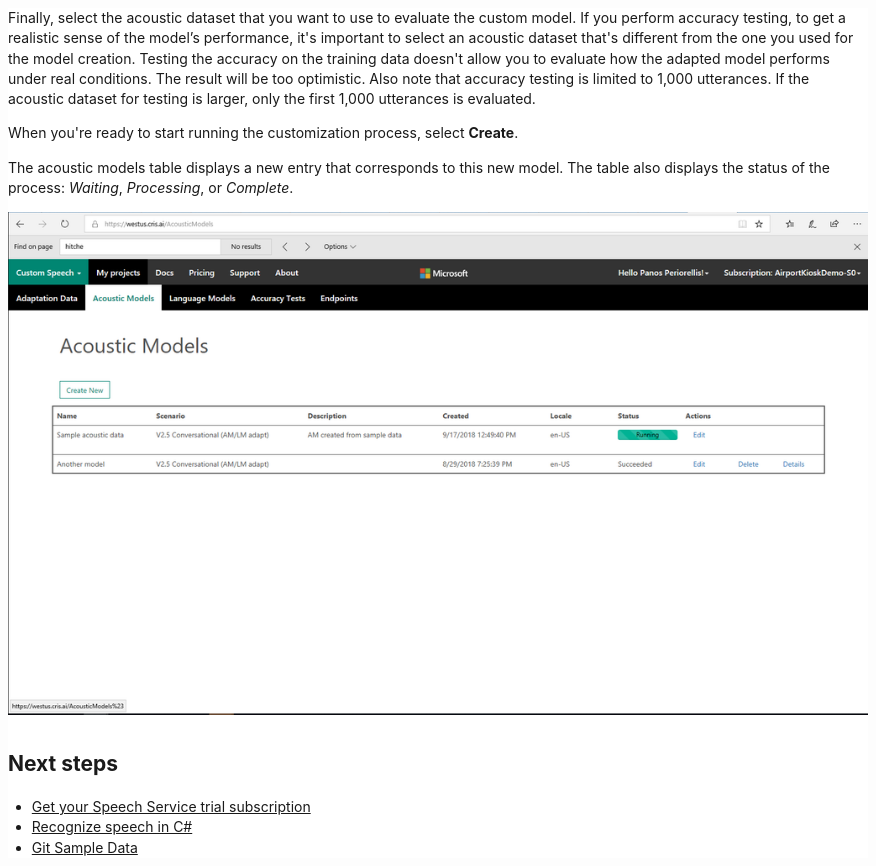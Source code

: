 Finally, select the acoustic dataset that you want to use to evaluate the custom model. If you perform accuracy testing, to get a realistic sense of the model’s performance, it's important to select an acoustic dataset that's different from the one you used for the model creation. Testing the accuracy on the training data doesn't allow you to evaluate how the adapted model performs under real conditions. The result will be too optimistic. Also note that accuracy testing is limited to 1,000 utterances. If the acoustic dataset for testing is larger, only the first 1,000 utterances is evaluated.

When you're ready to start running the customization process, select **Create**.

The acoustic models table displays a new entry that corresponds to this new model. The table also displays the status of the process: *Waiting*, *Processing*, or *Complete*.

![The Acoustic Models page](media/stt/speech-acoustic-models-creating.png)

## Next steps

- [Get your Speech Service trial subscription](https://azure.microsoft.com/try/cognitive-services/)
- [Recognize speech in C#](quickstart-csharp-dotnet-windows.md)
- [Git Sample Data](https://github.com/Microsoft/Cognitive-Custom-Speech-Service)
